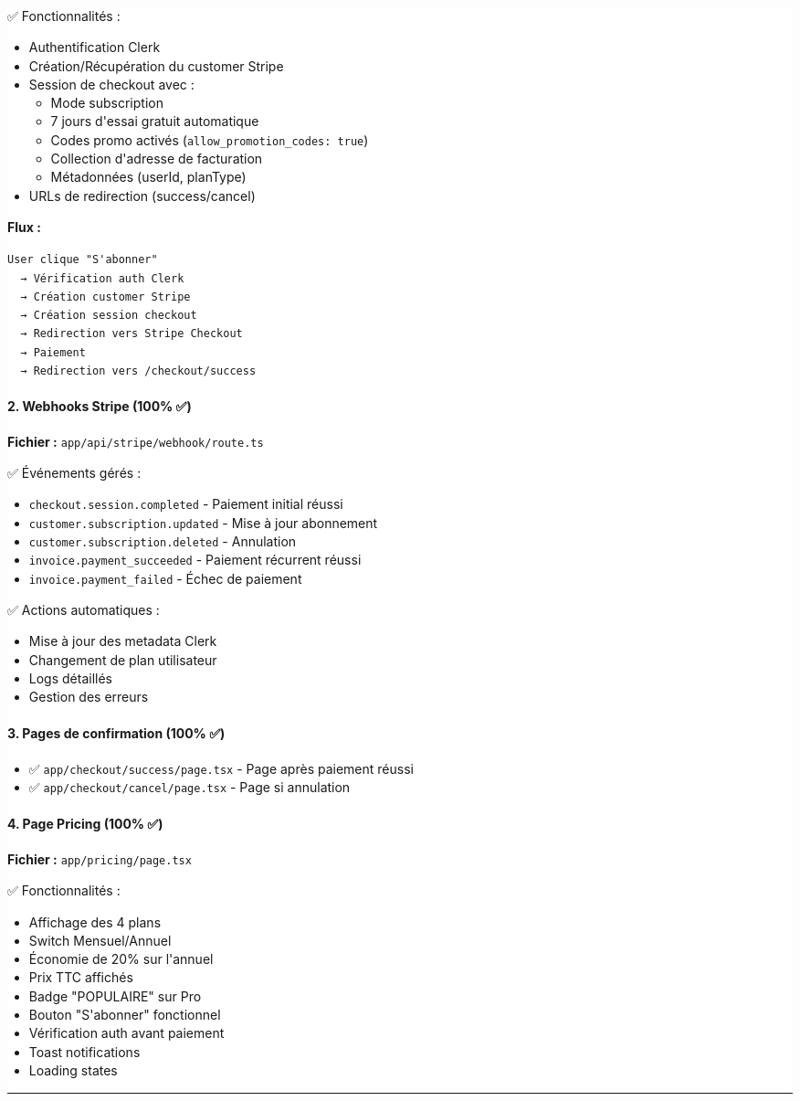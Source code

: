 ✅ Fonctionnalités :
- Authentification Clerk
- Création/Récupération du customer Stripe
- Session de checkout avec :
  - Mode subscription
  - 7 jours d'essai gratuit automatique
  - Codes promo activés (`allow_promotion_codes: true`)
  - Collection d'adresse de facturation
  - Métadonnées (userId, planType)
- URLs de redirection (success/cancel)

**Flux :**
```
User clique "S'abonner" 
  → Vérification auth Clerk
  → Création customer Stripe
  → Création session checkout
  → Redirection vers Stripe Checkout
  → Paiement
  → Redirection vers /checkout/success
```

#### 2. **Webhooks Stripe** (100% ✅)
**Fichier :** `app/api/stripe/webhook/route.ts`

✅ Événements gérés :
- `checkout.session.completed` - Paiement initial réussi
- `customer.subscription.updated` - Mise à jour abonnement
- `customer.subscription.deleted` - Annulation
- `invoice.payment_succeeded` - Paiement récurrent réussi
- `invoice.payment_failed` - Échec de paiement

✅ Actions automatiques :
- Mise à jour des metadata Clerk
- Changement de plan utilisateur
- Logs détaillés
- Gestion des erreurs

#### 3. **Pages de confirmation** (100% ✅)
- ✅ `app/checkout/success/page.tsx` - Page après paiement réussi
- ✅ `app/checkout/cancel/page.tsx` - Page si annulation

#### 4. **Page Pricing** (100% ✅)
**Fichier :** `app/pricing/page.tsx`

✅ Fonctionnalités :
- Affichage des 4 plans
- Switch Mensuel/Annuel
- Économie de 20% sur l'annuel
- Prix TTC affichés
- Badge "POPULAIRE" sur Pro
- Bouton "S'abonner" fonctionnel
- Vérification auth avant paiement
- Toast notifications
- Loading states

---